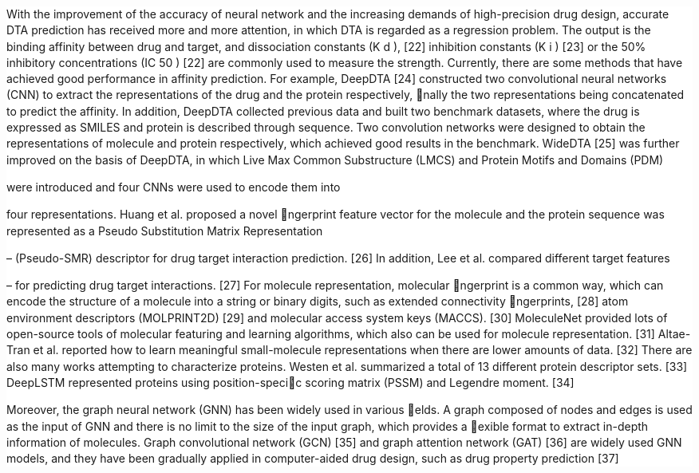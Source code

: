 With the improvement of the accuracy of neural network and
the increasing demands of high-precision drug design, accurate
DTA prediction has received more and more attention, in which
DTA is regarded as a regression problem. The output is the
binding affinity between drug and target, and dissociation
constants (K d ), [22] inhibition constants (K i ) [23] or the 50% inhibitory concentrations (IC 50 ) [22] are commonly used to measure the
strength. Currently, there are some methods that have achieved
good performance in affinity prediction. For example, DeepDTA [24] constructed two convolutional neural networks (CNN) to
extract the representations of the drug and the protein respectively, nally the two representations being concatenated to
predict the affinity. In addition, DeepDTA collected previous
data and built two benchmark datasets, where the drug is
expressed as SMILES and protein is described through
sequence. Two convolution networks were designed to obtain
the representations of molecule and protein respectively, which
achieved good results in the benchmark. WideDTA [25] was further
improved on the basis of DeepDTA, in which Live Max Common
Substructure (LMCS) and Protein Motifs and Domains (PDM)

were introduced and four CNNs were used to encode them into

four representations. Huang et al. proposed a novel ngerprint
feature vector for the molecule and the protein sequence was
represented as a Pseudo Substitution Matrix Representation

–
(Pseudo-SMR) descriptor for drug target interaction prediction. [26] In addition, Lee et al. compared different target features

–
for predicting drug target interactions. [27] For molecule representation, molecular ngerprint is a common way, which can
encode the structure of a molecule into a string or binary digits,
such as extended connectivity ngerprints, [28] atom environment
descriptors (MOLPRINT2D) [29] and molecular access system keys
(MACCS). [30] MoleculeNet provided lots of open-source tools of
molecular featuring and learning algorithms, which also can be
used for molecule representation. [31] Altae-Tran et al. reported
how to learn meaningful small-molecule representations when
there are lower amounts of data. [32] There are also many works
attempting to characterize proteins. Westen et al. summarized
a total of 13 different protein descriptor sets. [33] DeepLSTM represented proteins using position-specic scoring matrix (PSSM)
and Legendre moment. [34]

Moreover, the graph neural network (GNN) has been widely
used in various elds. A graph composed of nodes and edges is
used as the input of GNN and there is no limit to the size of the
input graph, which provides a exible format to extract in-depth
information of molecules. Graph convolutional network
(GCN) [35] and graph attention network (GAT) [36] are widely used
GNN models, and they have been gradually applied in
computer-aided drug design, such as drug property prediction [37]
